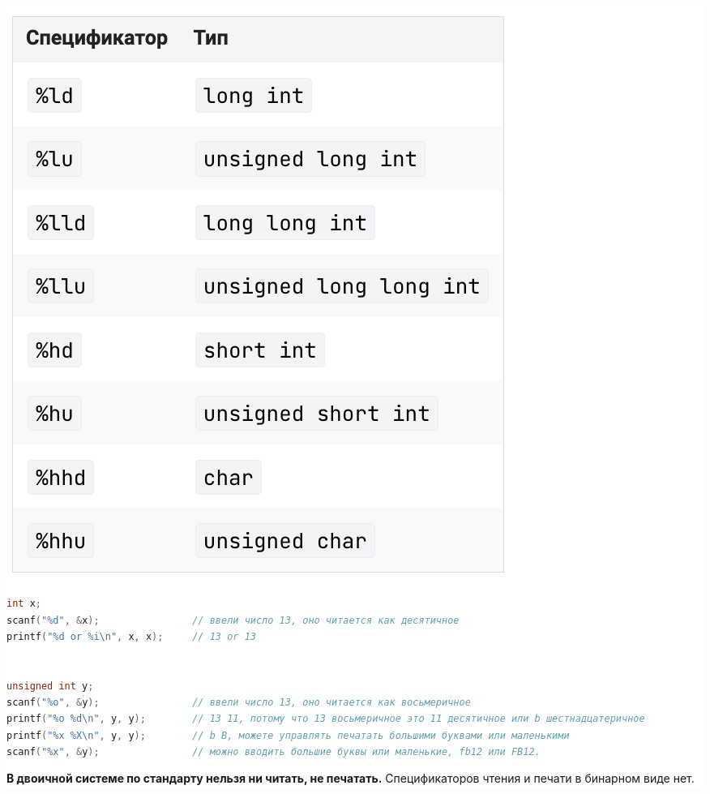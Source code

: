 ![03](/C_for_beginners_Stepik/Pictures/03_17.png)

```c
int x;
scanf("%d", &x);                // ввели число 13, оно читается как десятичное
printf("%d or %i\n", x, x);     // 13 or 13


unsigned int y;
scanf("%o", &y);                // ввели число 13, оно читается как восьмеричное
printf("%o %d\n", y, y);        // 13 11, потому что 13 восьмеричное это 11 десятичное или b шестнадцатеричное
printf("%x %X\n", y, y);        // b B, можете управлять печатать большими буквами или маленькими
scanf("%x", &y);                // можно вводить большие буквы или маленькие, fb12 или FB12.
```

__В двоичной системе по стандарту нельзя ни читать, не печатать.__ Спецификаторов чтения и печати в бинарном виде нет.
